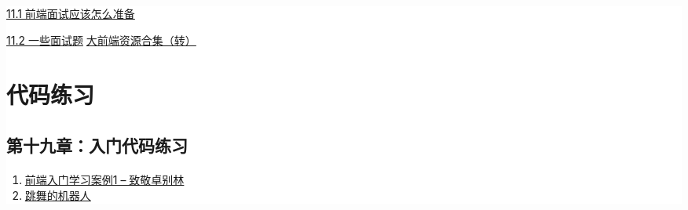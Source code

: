 <a href="https://www.f2e123.com/work/1115.html" target="_blank" rel="external noopener noreferrer">11.1 前端面试应该怎么准备</a>

<a href="http://segmentfault.com/a/1190000004071610" target="_blank" rel="external noopener noreferrer">11.2 一些面试题</a> [大前端资源合集（转）][47]  

# 代码练习

## 第十九章：入门代码练习

  1. [前端入门学习案例1 &#8211; 致敬卓别林][48]
  2. [跳舞的机器人][49]

<audio style="display: none;" controls="controls"></audio> <audio style="display: none;" controls="controls"></audio> <audio style="display: none;" controls="controls"></audio> <audio style="display: none;" controls="controls"></audio> <audio style="display: none;" controls="controls"></audio> <audio style="display: none;" controls="controls"></audio> <audio style="display: none;" controls="controls"></audio> <audio style="display: none;" controls="controls"></audio> <audio style="display: none;" controls="controls"></audio> <audio style="display: none;" controls="controls"></audio>

 [1]: https://www.f2e123.com/fed-regain
 [2]: https://www.f2e123.com/fed-regain/4651.html
 [3]: http://study.163.com/course/courseMain.htm?courseId=1006304007&share=2&shareId=400000000351011
 [4]: http://study.163.com/course/courseMain.htm?courseId=1006420031&share=2&shareId=400000000351011
 [5]: http://www.zhihu.com/question/19551271
 [6]: https://www.f2e123.com/html5css3/817.html
 [7]: https://www.f2e123.com/html5css3/1769.html
 [8]: http://www.cnblogs.com/onlywujun/archive/2013/05/16/3082446.html
 [9]: http://blog.csdn.net/u010552788/article/details/51491426
 [10]: http://www.jianshu.com/p/09bd5873bed4
 [11]: http://zhuanlan.zhihu.com/p/25321647
 [12]: https://www.f2e123.com/javascriptnodejs/696.html
 [13]: http://segmentfault.com/a/1190000010159725
 [14]: http://www.jianshu.com/p/fc79756b1dc0
 [15]: http://luopq.com/2016/02/14/js-with-keyword/
 [16]: https://www.f2e123.com/javascriptnodejs/3662.html
 [17]: http://www.cnblogs.com/TomXu/archive/2012/01/13/2308101.html
 [18]: http://www.jb51.net/article/105350.htm
 [19]: http://www.jianshu.com/p/1dd668ccc97a
 [20]: https://www.f2e123.com/aistack/885.html
 [21]: http://blog.csdn.net/a562550212/article/details/79552713
 [22]: https://www.f2e123.com/javascriptnodejs/738.html
 [23]: https://www.f2e123.com/pwa/3391.html
 [24]: https://www.f2e123.com/aistack/865.html
 [25]: http://es6.ruanyifeng.com/#docs/module
 [26]: http://es6.ruanyifeng.com/#docs/string#%E6%A8%A1%E6%9D%BF%E5%AD%97%E7%AC%A6%E4%B8%B2
 [27]: http://es6.ruanyifeng.com/#docs/promise
 [28]: https://www.f2e123.com/vueyuangularyureact/
 [29]: http://blog.jobbole.com/56689/
 [30]: https://www.f2e123.com/javascriptnodejs/2163.html
 [31]: https://www.f2e123.com/javascriptnodejs/1691.html
 [32]: https://www.f2e123.com/javascriptnodejs/3098.html
 [33]: https://www.f2e123.com/question/javascript%e4%b8%ad%e7%9a%84map%e5%92%8cweakmap%e5%af%b9%e8%b1%a1%e4%bb%80%e4%b9%88%e5%8c%ba%e5%88%ab
 [34]: https://www.f2e123.com/html5css3/813.html
 [35]: https://www.f2e123.com/html5css3/845.html
 [36]: https://www.f2e123.com/html5css3/833.html
 [37]: https://www.f2e123.com/html5css3/841.html
 [38]: //fed123.oss-ap-southeast-2.aliyuncs.com/2017/08/29/%e6%89%8b%e6%9c%ba%e7%bd%91%e9%a1%b5%e5%bc%80%e5%8f%91%e9%97%ae%e9%a2%98%e9%9b%86%e9%94%a6/
 [39]: https://www.f2e123.com/html5css3/838.html
 [40]: https://www.f2e123.com/html5css3/2920.html
 [41]: https://www.f2e123.com/work/1061.html
 [42]: https://www.f2e123.com/html5css3/2932.html
 [43]: https://www.f2e123.com/javascriptnodejs/1436.html
 [44]: http://www.tangshuang.net/3735.html#title-1
 [45]: https://www.f2e123.com/aistack/3331.html
 [46]: https://www.f2e123.com/work/2159.html
 [47]: https://www.f2e123.com/work/1435.html
 [48]: https://www.f2e123.com/html5css3/3142.html
 [49]: https://www.f2e123.com/code?code=dance&pid=742